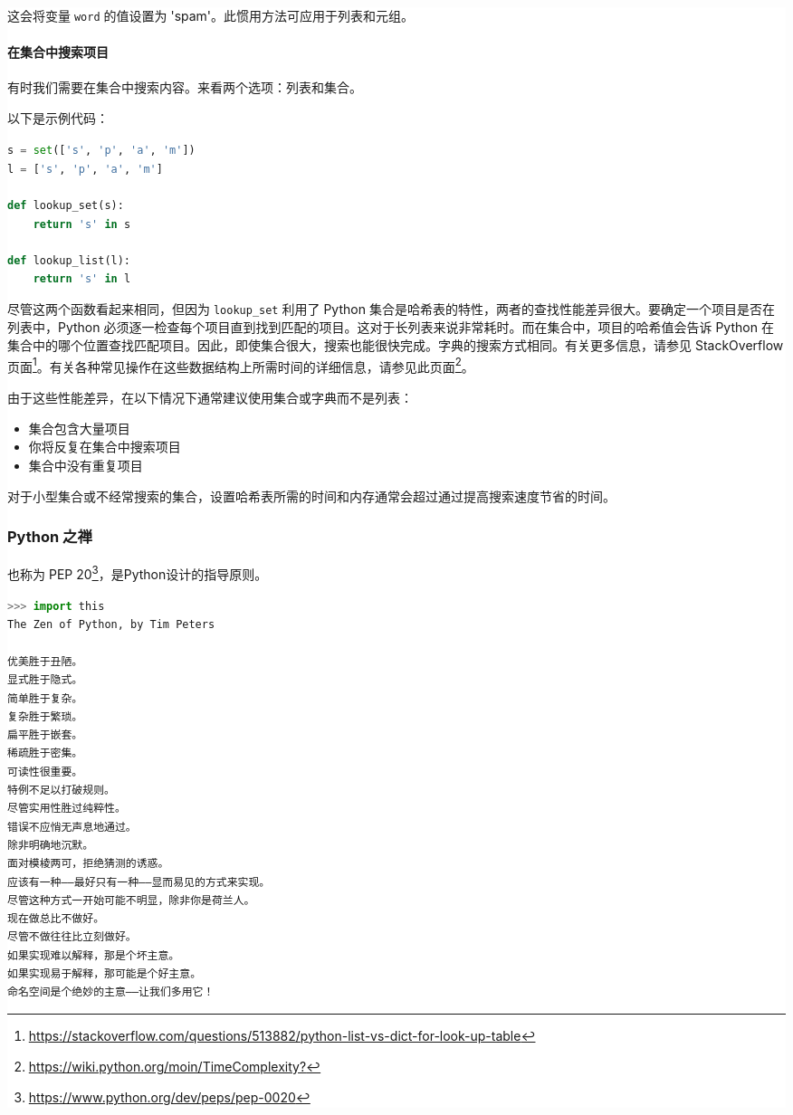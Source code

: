 这会将变量 `word` 的值设置为 'spam'。此惯用方法可应用于列表和元组。

#### 在集合中搜索项目

有时我们需要在集合中搜索内容。来看两个选项：列表和集合。

以下是示例代码：

```python
s = set(['s', 'p', 'a', 'm'])
l = ['s', 'p', 'a', 'm']

def lookup_set(s):
    return 's' in s

def lookup_list(l):
    return 's' in l
```

尽管这两个函数看起来相同，但因为 `lookup_set` 利用了 Python 集合是哈希表的特性，两者的查找性能差异很大。要确定一个项目是否在列表中，Python 必须逐一检查每个项目直到找到匹配的项目。这对于长列表来说非常耗时。而在集合中，项目的哈希值会告诉 Python 在集合中的哪个位置查找匹配项目。因此，即使集合很大，搜索也能很快完成。字典的搜索方式相同。有关更多信息，请参见 StackOverflow 页面[^so-lookup]。有关各种常见操作在这些数据结构上所需时间的详细信息，请参见此页面[^time]。

[^so-lookup]: <https://stackoverflow.com/questions/513882/python-list-vs-dict-for-look-up-table>
[^time]: <https://wiki.python.org/moin/TimeComplexity?>

由于这些性能差异，在以下情况下通常建议使用集合或字典而不是列表：

- 集合包含大量项目
- 你将反复在集合中搜索项目
- 集合中没有重复项目

对于小型集合或不经常搜索的集合，设置哈希表所需的时间和内存通常会超过通过提高搜索速度节省的时间。

### Python 之禅

也称为 PEP 20[^pep20]，是Python设计的指导原则。

[^pep20]: <https://www.python.org/dev/peps/pep-0020>

```python
>>> import this
The Zen of Python, by Tim Peters

优美胜于丑陋。
显式胜于隐式。
简单胜于复杂。
复杂胜于繁琐。
扁平胜于嵌套。
稀疏胜于密集。
可读性很重要。
特例不足以打破规则。
尽管实用性胜过纯粹性。
错误不应悄无声息地通过。
除非明确地沉默。
面对模棱两可，拒绝猜测的诱惑。
应该有一种——最好只有一种——显而易见的方式来实现。
尽管这种方式一开始可能不明显，除非你是荷兰人。
现在做总比不做好。
尽管不做往往比立刻做好。
如果实现难以解释，那是个坏主意。
如果实现易于解释，那可能是个好主意。
命名空间是个绝妙的主意——让我们多用它！
```


[^c2]: <http://c2.com/cgi/wiki?ProgrammingIdiom>
[^so]: <https://stackoverflow.com/questions/302459/what-is-a-programming-idiom>
[^pep3132]: <https://www.python.org/dev/peps/pep-3132>
[^unpacking]: <https://docs.python-guide.org/writing/style/#unpacking-ref>
[^zen]: <https://github.com/hblanks/zen-of-python-by-example>
[^pep8]: <https://www.python.org/dev/peps/pep-0008>
[^pycs]: <https://github.com/PyCQA/pycodestyle>
[^truth]: <http://docs.python.org/library/stdtypes.html#truth-value-testing>
[^haskey]: 译者注：`dict.has_key()` 方法在 Python 2 中存在，但在 Python 3 中已被移除。使用 `x in d` 是更现代且兼容的方式，确保代码在 Python 3 及未来版本中有效。
[^compreh]: <http://docs.python.org/tutorial/datastructures.html#list-comprehensions>
[^genexp]: <http://docs.python.org/tutorial/classes.html#generator-expressions>